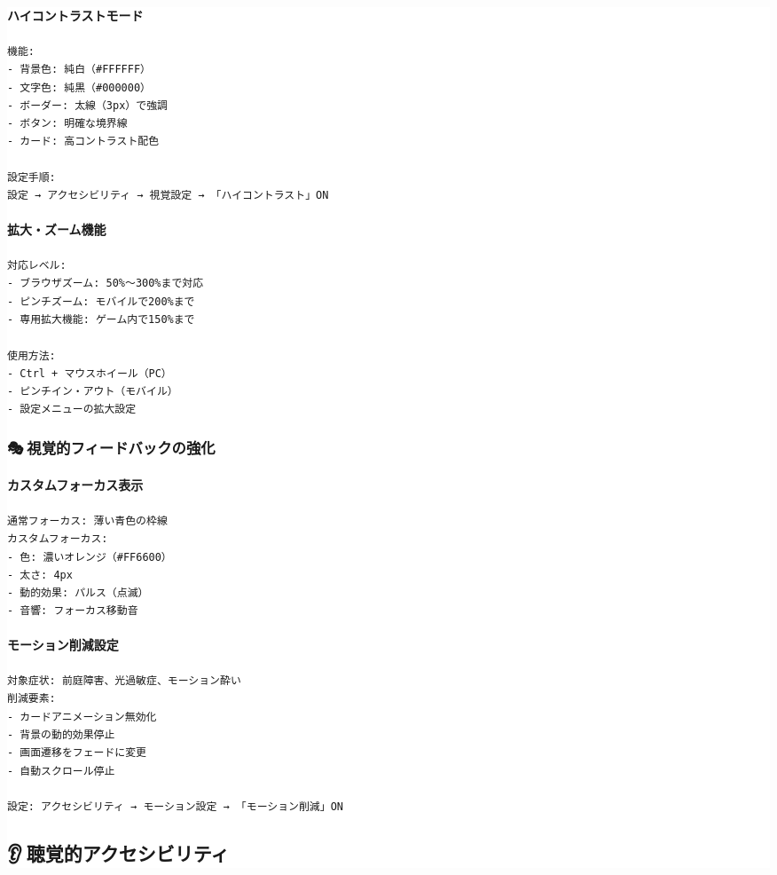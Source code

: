 #### ハイコントラストモード
```
機能:
- 背景色: 純白（#FFFFFF）
- 文字色: 純黒（#000000）
- ボーダー: 太線（3px）で強調
- ボタン: 明確な境界線
- カード: 高コントラスト配色

設定手順:
設定 → アクセシビリティ → 視覚設定 → 「ハイコントラスト」ON
```

#### 拡大・ズーム機能
```
対応レベル:
- ブラウザズーム: 50%〜300%まで対応
- ピンチズーム: モバイルで200%まで
- 専用拡大機能: ゲーム内で150%まで

使用方法:
- Ctrl + マウスホイール（PC）
- ピンチイン・アウト（モバイル）
- 設定メニューの拡大設定
```

### 🎭 視覚的フィードバックの強化

#### カスタムフォーカス表示
```
通常フォーカス: 薄い青色の枠線
カスタムフォーカス:
- 色: 濃いオレンジ（#FF6600）
- 太さ: 4px
- 動的効果: パルス（点滅）
- 音響: フォーカス移動音
```

#### モーション削減設定
```
対象症状: 前庭障害、光過敏症、モーション酔い
削減要素:
- カードアニメーション無効化
- 背景の動的効果停止
- 画面遷移をフェードに変更
- 自動スクロール停止

設定: アクセシビリティ → モーション設定 → 「モーション削減」ON
```

## 👂 聴覚的アクセシビリティ

